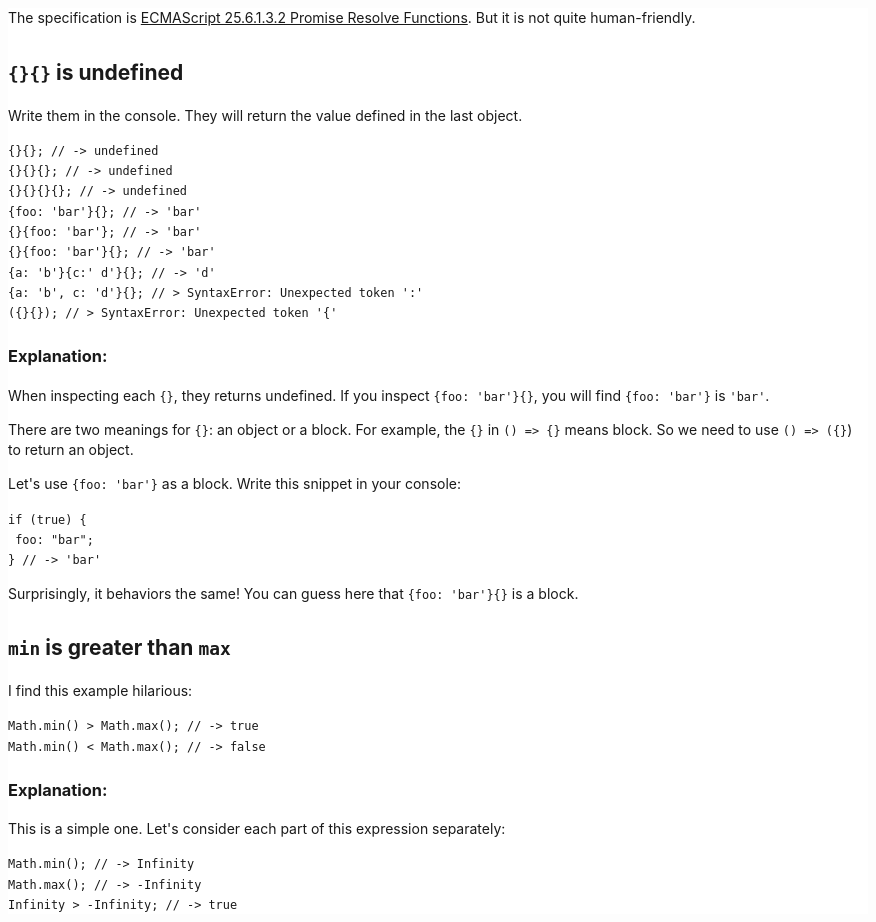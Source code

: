The specification is [ECMAScript 25.6.1.3.2 Promise Resolve Functions](https://tc39.es/ecma262/#sec-promise-resolve-functions). But it is not quite human-friendly.

## `{}{}` is undefined

Write them in the console. They will return the value defined in the last object.

```
{}{}; // -> undefined
{}{}{}; // -> undefined
{}{}{}{}; // -> undefined
{foo: 'bar'}{}; // -> 'bar'
{}{foo: 'bar'}; // -> 'bar'
{}{foo: 'bar'}{}; // -> 'bar'
{a: 'b'}{c:' d'}{}; // -> 'd'
{a: 'b', c: 'd'}{}; // > SyntaxError: Unexpected token ':'
({}{}); // > SyntaxError: Unexpected token '{'
```

### Explanation:

When inspecting each `{}`, they returns undefined. If you inspect `{foo: 'bar'}{}`, you will find `{foo: 'bar'}` is `'bar'`.

There are two meanings for `{}`: an object or a block. For example, the `{}` in `() => {}` means block. So we need to use `() => ({}`) to return an object.

Let's use `{foo: 'bar'}` as a block. Write this snippet in your console:

```
if (true) {
 foo: "bar";
} // -> 'bar'
```

Surprisingly, it behaviors the same! You can guess here that `{foo: 'bar'}{}` is a block.

## `min` is greater than `max`

I find this example hilarious:

```
Math.min() > Math.max(); // -> true
Math.min() < Math.max(); // -> false
```

### Explanation:

This is a simple one. Let's consider each part of this expression separately:

```
Math.min(); // -> Infinity
Math.max(); // -> -Infinity
Infinity > -Infinity; // -> true
```
